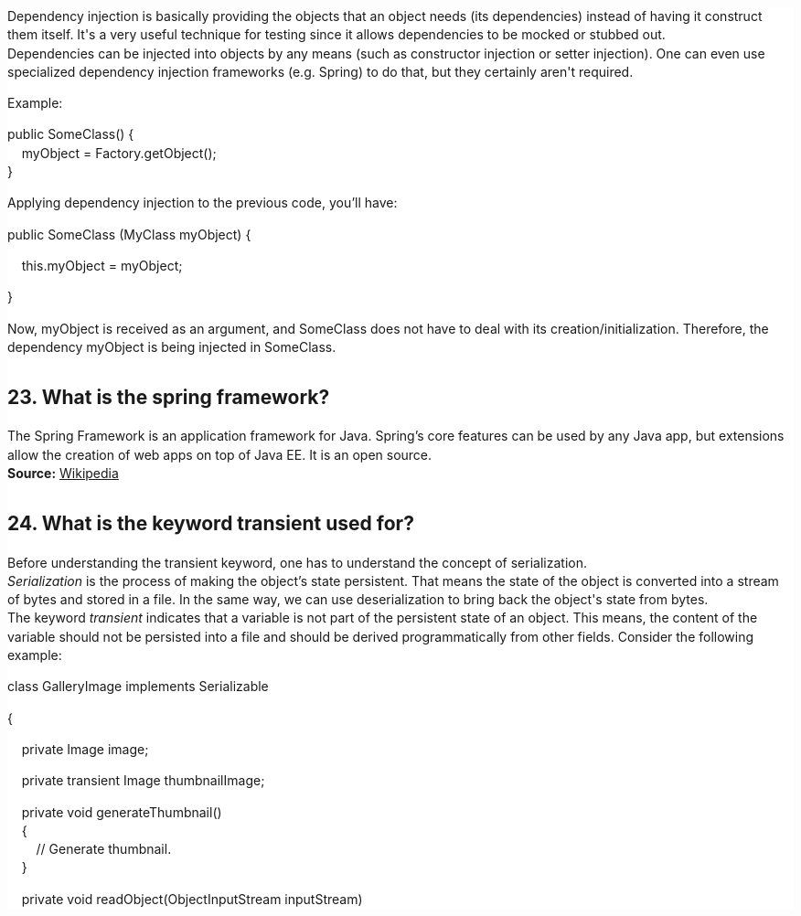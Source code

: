 Dependency injection is basically providing the objects that an object needs (its dependencies) instead of having it construct them itself. It's a very useful technique for testing since it allows dependencies to be mocked or stubbed out.  
Dependencies can be injected into objects by any means (such as constructor injection or setter injection). One can even use specialized dependency injection frameworks (e.g. Spring) to do that, but they certainly aren't required.

Example:

public SomeClass() {  
    myObject = Factory.getObject();  
}

  
Applying dependency injection to the previous code, you’ll have:

public SomeClass (MyClass myObject) {

    this.myObject = myObject;

}

  
Now, myObject is received as an argument, and SomeClass does not have to deal with its creation/initialization. Therefore, the dependency myObject is being injected in SomeClass.

## **23.** What is the spring framework?

The Spring Framework is an application framework for Java. Spring’s core features can be used by any Java app, but extensions allow the creation of web apps on top of Java EE. It is an open source.  
**Source:** [Wikipedia](https://en.wikipedia.org/wiki/Spring_Framework)

## **24.** What is the keyword transient used for?

Before understanding the transient keyword, one has to understand the concept of serialization.  
_Serialization_ is the process of making the object’s state persistent. That means the state of the object is converted into a stream of bytes and stored in a file. In the same way, we can use deserialization to bring back the object's state from bytes.  
The keyword _transient_ indicates that a variable is not part of the persistent state of an object. This means, the content of the variable should not be persisted into a file and should be derived programmatically from other fields. Consider the following example:

  

class GalleryImage implements Serializable

{

    private Image image;

    private transient Image thumbnailImage;

    private void generateThumbnail()  
    {  
        // Generate thumbnail.  
    }

    private void readObject(ObjectInputStream inputStream)
